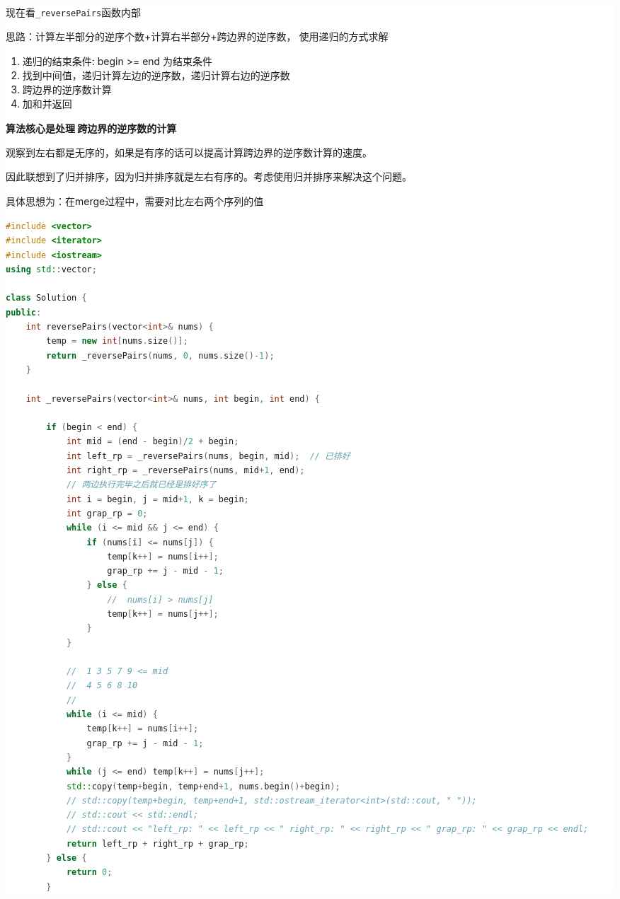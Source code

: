 现在看`_reversePairs`函数内部

思路：计算左半部分的逆序个数+计算右半部分+跨边界的逆序数， 使用递归的方式求解

1. 递归的结束条件: begin >= end 为结束条件
2. 找到中间值，递归计算左边的逆序数，递归计算右边的逆序数
3. 跨边界的逆序数计算
4. 加和并返回

**算法核心是处理 跨边界的逆序数的计算**

观察到左右都是无序的，如果是有序的话可以提高计算跨边界的逆序数计算的速度。

因此联想到了归并排序，因为归并排序就是左右有序的。考虑使用归并排序来解决这个问题。

具体思想为：在merge过程中，需要对比左右两个序列的值

```cpp
#include <vector>
#include <iterator>
#include <iostream>
using std::vector;

class Solution {
public:
    int reversePairs(vector<int>& nums) {
        temp = new int[nums.size()];
        return _reversePairs(nums, 0, nums.size()-1);
    }

    int _reversePairs(vector<int>& nums, int begin, int end) {

        if (begin < end) {
            int mid = (end - begin)/2 + begin;
            int left_rp = _reversePairs(nums, begin, mid);  // 已排好
            int right_rp = _reversePairs(nums, mid+1, end);
            // 两边执行完毕之后就已经是排好序了
            int i = begin, j = mid+1, k = begin;
            int grap_rp = 0;
            while (i <= mid && j <= end) {
                if (nums[i] <= nums[j]) {
                    temp[k++] = nums[i++];
                    grap_rp += j - mid - 1;
                } else {
                    //  nums[i] > nums[j]
                    temp[k++] = nums[j++];
                }
            }

            //  1 3 5 7 9 <= mid
            //  4 5 6 8 10
            // 
            while (i <= mid) {
                temp[k++] = nums[i++];
                grap_rp += j - mid - 1;   
            }
            while (j <= end) temp[k++] = nums[j++];
            std::copy(temp+begin, temp+end+1, nums.begin()+begin);
            // std::copy(temp+begin, temp+end+1, std::ostream_iterator<int>(std::cout, " "));
            // std::cout << std::endl;
            // std::cout << "left_rp: " << left_rp << " right_rp: " << right_rp << " grap_rp: " << grap_rp << endl;
            return left_rp + right_rp + grap_rp;
        } else {
            return 0;
        } 

```